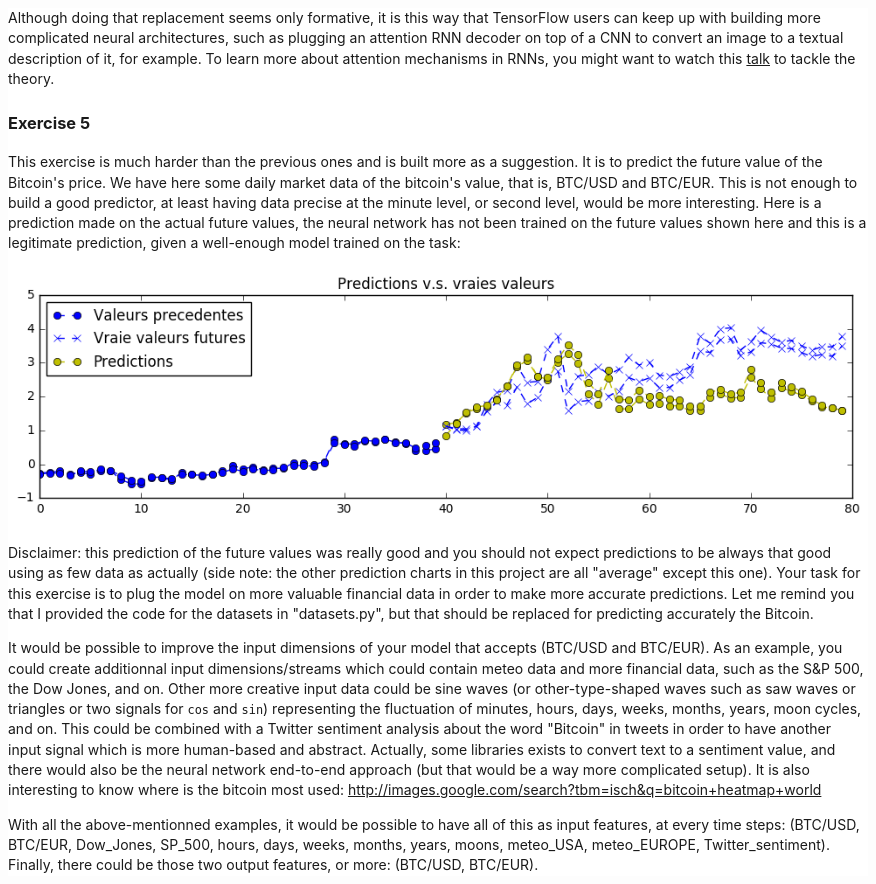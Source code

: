 Although doing that replacement seems only formative, it is this way that TensorFlow users can keep up with building more complicated neural architectures, such as plugging an attention RNN decoder on top of a CNN to convert an image to a textual description of it, for example. To learn more about attention mechanisms in RNNs, you might want to watch this [talk](https://www.youtube.com/watch?v=QuvRWevJMZ4) to tackle the theory.

### Exercise 5

This exercise is much harder than the previous ones and is built more as a suggestion. It is to predict the future value of the Bitcoin's price. We have here some daily market data of the bitcoin's value, that is, BTC/USD and BTC/EUR. This is not enough to build a good predictor, at least having data precise at the minute level, or second level, would be more interesting. Here is a prediction made on the actual future values, the neural network has not been trained on the future values shown here and this is a legitimate prediction, given a well-enough model trained on the task: 

<img src="images/E5.png" />

Disclaimer: this prediction of the future values was really good and you should not expect predictions to be always that good using as few data as actually (side note: the other prediction charts in this project are all "average" except this one). Your task for this exercise is to plug the model on more valuable financial data in order to make more accurate predictions. Let me remind you that I provided the code for the datasets in "datasets.py", but that should be replaced for predicting accurately the Bitcoin. 

It would be possible to improve the input dimensions of your model that accepts (BTC/USD and BTC/EUR). As an example, you could create additionnal input dimensions/streams which could contain meteo data and more financial data, such as the S&P 500, the Dow Jones, and on. Other more creative input data could be sine waves (or other-type-shaped waves such as saw waves or triangles or two signals for `cos` and `sin`) representing the fluctuation of minutes, hours, days, weeks, months, years, moon cycles, and on. This could be combined with a Twitter sentiment analysis about the word "Bitcoin" in tweets in order to have another input signal which is more human-based and abstract. Actually, some libraries exists to convert text to a sentiment value, and there would also be the neural network end-to-end approach (but that would be a way more complicated setup). It is also interesting to know where is the bitcoin most used: http://images.google.com/search?tbm=isch&q=bitcoin+heatmap+world

With all the above-mentionned examples, it would be possible to have all of this as input features, at every time steps: (BTC/USD, BTC/EUR, Dow_Jones, SP_500, hours, days, weeks, months, years, moons, meteo_USA, meteo_EUROPE, Twitter_sentiment). Finally, there could be those two output features, or more: (BTC/USD, BTC/EUR). 

